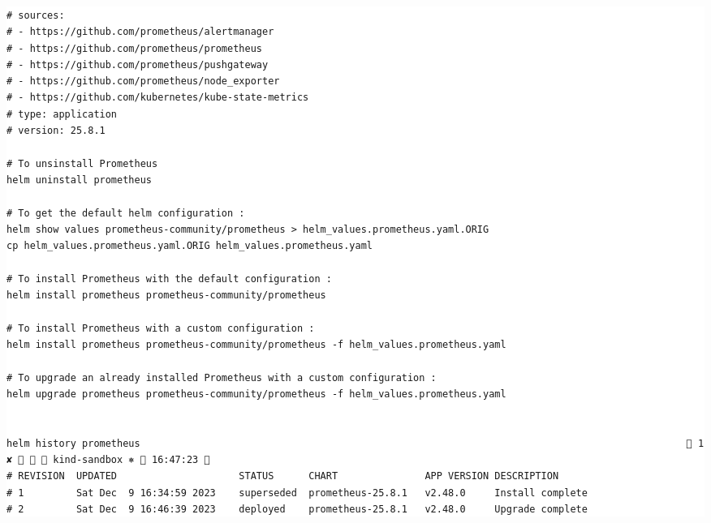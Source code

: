     # sources:
    # - https://github.com/prometheus/alertmanager
    # - https://github.com/prometheus/prometheus
    # - https://github.com/prometheus/pushgateway
    # - https://github.com/prometheus/node_exporter
    # - https://github.com/kubernetes/kube-state-metrics
    # type: application
    # version: 25.8.1

    # To unsinstall Prometheus
    helm uninstall prometheus

    # To get the default helm configuration :
    helm show values prometheus-community/prometheus > helm_values.prometheus.yaml.ORIG
    cp helm_values.prometheus.yaml.ORIG helm_values.prometheus.yaml

    # To install Prometheus with the default configuration :
    helm install prometheus prometheus-community/prometheus

    # To install Prometheus with a custom configuration :
    helm install prometheus prometheus-community/prometheus -f helm_values.prometheus.yaml

    # To upgrade an already installed Prometheus with a custom configuration :
    helm upgrade prometheus prometheus-community/prometheus -f helm_values.prometheus.yaml


    helm history prometheus                                                                                               1 ✘    kind-sandbox ⎈  16:47:23 
    # REVISION	UPDATED                 	STATUS    	CHART            	APP VERSION	DESCRIPTION
    # 1       	Sat Dec  9 16:34:59 2023	superseded	prometheus-25.8.1	v2.48.0    	Install complete
    # 2       	Sat Dec  9 16:46:39 2023	deployed  	prometheus-25.8.1	v2.48.0    	Upgrade complete
